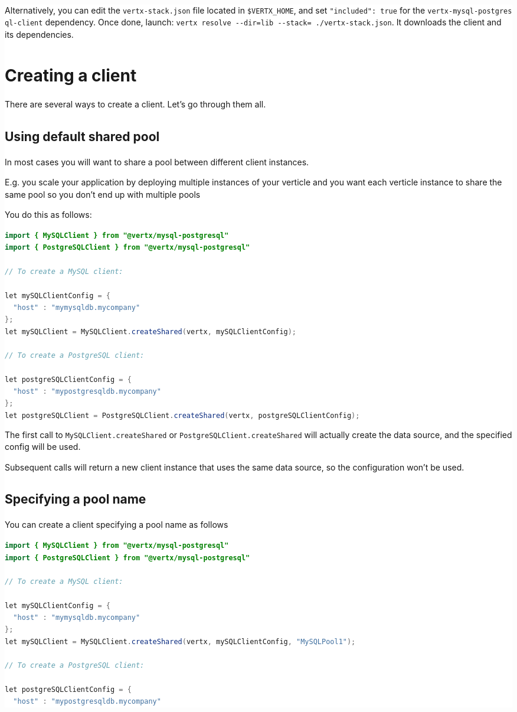 Alternatively, you can edit the `vertx-stack.json` file located in
`$VERTX_HOME`, and set `"included": true` for the
`vertx-mysql-postgresql-client` dependency. Once done, launch: `vertx
resolve --dir=lib --stack=
./vertx-stack.json`. It downloads the client and its dependencies.

# Creating a client

There are several ways to create a client. Let’s go through them all.

## Using default shared pool

In most cases you will want to share a pool between different client
instances.

E.g. you scale your application by deploying multiple instances of your
verticle and you want each verticle instance to share the same pool so
you don’t end up with multiple pools

You do this as follows:

``` java
import { MySQLClient } from "@vertx/mysql-postgresql"
import { PostgreSQLClient } from "@vertx/mysql-postgresql"

// To create a MySQL client:

let mySQLClientConfig = {
  "host" : "mymysqldb.mycompany"
};
let mySQLClient = MySQLClient.createShared(vertx, mySQLClientConfig);

// To create a PostgreSQL client:

let postgreSQLClientConfig = {
  "host" : "mypostgresqldb.mycompany"
};
let postgreSQLClient = PostgreSQLClient.createShared(vertx, postgreSQLClientConfig);
```

The first call to `MySQLClient.createShared` or
`PostgreSQLClient.createShared` will actually create the data source,
and the specified config will be used.

Subsequent calls will return a new client instance that uses the same
data source, so the configuration won’t be used.

## Specifying a pool name

You can create a client specifying a pool name as follows

``` java
import { MySQLClient } from "@vertx/mysql-postgresql"
import { PostgreSQLClient } from "@vertx/mysql-postgresql"

// To create a MySQL client:

let mySQLClientConfig = {
  "host" : "mymysqldb.mycompany"
};
let mySQLClient = MySQLClient.createShared(vertx, mySQLClientConfig, "MySQLPool1");

// To create a PostgreSQL client:

let postgreSQLClientConfig = {
  "host" : "mypostgresqldb.mycompany"
```